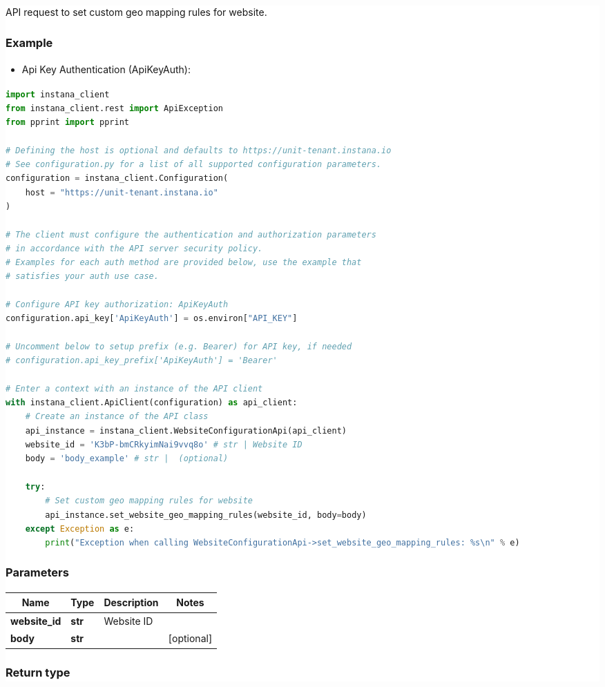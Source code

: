 API request to set custom geo mapping rules for website.

### Example

* Api Key Authentication (ApiKeyAuth):

```python
import instana_client
from instana_client.rest import ApiException
from pprint import pprint

# Defining the host is optional and defaults to https://unit-tenant.instana.io
# See configuration.py for a list of all supported configuration parameters.
configuration = instana_client.Configuration(
    host = "https://unit-tenant.instana.io"
)

# The client must configure the authentication and authorization parameters
# in accordance with the API server security policy.
# Examples for each auth method are provided below, use the example that
# satisfies your auth use case.

# Configure API key authorization: ApiKeyAuth
configuration.api_key['ApiKeyAuth'] = os.environ["API_KEY"]

# Uncomment below to setup prefix (e.g. Bearer) for API key, if needed
# configuration.api_key_prefix['ApiKeyAuth'] = 'Bearer'

# Enter a context with an instance of the API client
with instana_client.ApiClient(configuration) as api_client:
    # Create an instance of the API class
    api_instance = instana_client.WebsiteConfigurationApi(api_client)
    website_id = 'K3bP-bmCRkyimNai9vvq8o' # str | Website ID
    body = 'body_example' # str |  (optional)

    try:
        # Set custom geo mapping rules for website
        api_instance.set_website_geo_mapping_rules(website_id, body=body)
    except Exception as e:
        print("Exception when calling WebsiteConfigurationApi->set_website_geo_mapping_rules: %s\n" % e)
```



### Parameters


Name | Type | Description  | Notes
------------- | ------------- | ------------- | -------------
 **website_id** | **str**| Website ID | 
 **body** | **str**|  | [optional] 

### Return type
